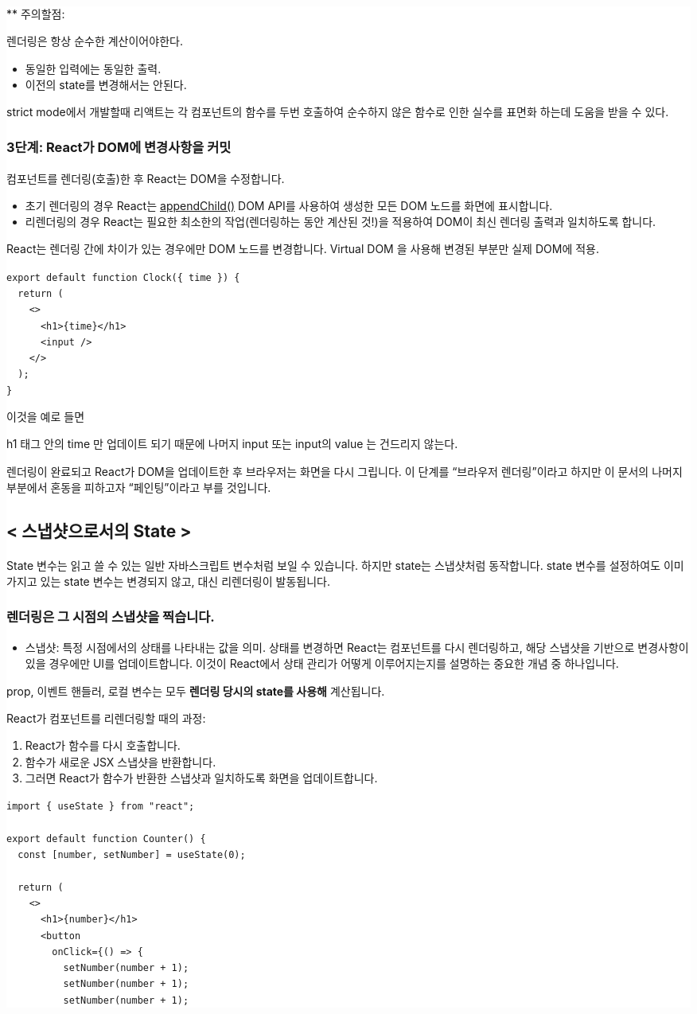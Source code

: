 \*\* 주의할점:

렌더링은 항상 순수한 계산이어야한다.

- 동일한 입력에는 동일한 출력.
- 이전의 state를 변경해서는 안된다.

strict mode에서 개발할때 리액트는 각 컴포넌트의 함수를 두번 호출하여 순수하지 않은 함수로 인한 실수를 표면화 하는데 도움을 받을 수 있다.

### 3단계: React가 DOM에 변경사항을 커밋

컴포넌트를 렌더링(호출)한 후 React는 DOM을 수정합니다.

- 초기 렌더링의 경우 React는 [appendChild()](https://developer.mozilla.org/docs/Web/API/Node/appendChild) DOM API를 사용하여 생성한 모든 DOM 노드를 화면에 표시합니다.
- 리렌더링의 경우 React는 필요한 최소한의 작업(렌더링하는 동안 계산된 것!)을 적용하여 DOM이 최신 렌더링 출력과 일치하도록 합니다.

React는 렌더링 간에 차이가 있는 경우에만 DOM 노드를 변경합니다. Virtual DOM 을 사용해 변경된 부분만 실제 DOM에 적용.

```tsx
export default function Clock({ time }) {
  return (
    <>
      <h1>{time}</h1>
      <input />
    </>
  );
}
```

이것을 예로 들면

h1 태그 안의 time 만 업데이트 되기 때문에 나머지 input 또는 input의 value 는 건드리지 않는다.

렌더링이 완료되고 React가 DOM을 업데이트한 후 브라우저는 화면을 다시 그립니다. 이 단계를 “브라우저 렌더링”이라고 하지만 이 문서의 나머지 부분에서 혼동을 피하고자 “페인팅”이라고 부를 것입니다.

## < 스냅샷으로서의 State >

State 변수는 읽고 쓸 수 있는 일반 자바스크립트 변수처럼 보일 수 있습니다. 하지만 state는 스냅샷처럼 동작합니다. state 변수를 설정하여도 이미 가지고 있는 state 변수는 변경되지 않고, 대신 리렌더링이 발동됩니다.

### **렌더링은 그 시점의 스냅샷을 찍습니다.**

- 스냅샷: 특정 시점에서의 상태를 나타내는 값을 의미.
  상태를 변경하면 React는 컴포넌트를 다시 렌더링하고, 해당 스냅샷을 기반으로 변경사항이 있을 경우에만 UI를 업데이트합니다. 이것이 React에서 상태 관리가 어떻게 이루어지는지를 설명하는 중요한 개념 중 하나입니다.

prop, 이벤트 핸들러, 로컬 변수는 모두 **렌더링 당시의 state를 사용해** 계산됩니다.

React가 컴포넌트를 리렌더링할 때의 과정:

1. React가 함수를 다시 호출합니다.
2. 함수가 새로운 JSX 스냅샷을 반환합니다.
3. 그러면 React가 함수가 반환한 스냅샷과 일치하도록 화면을 업데이트합니다.

```tsx
import { useState } from "react";

export default function Counter() {
  const [number, setNumber] = useState(0);

  return (
    <>
      <h1>{number}</h1>
      <button
        onClick={() => {
          setNumber(number + 1);
          setNumber(number + 1);
          setNumber(number + 1);
```